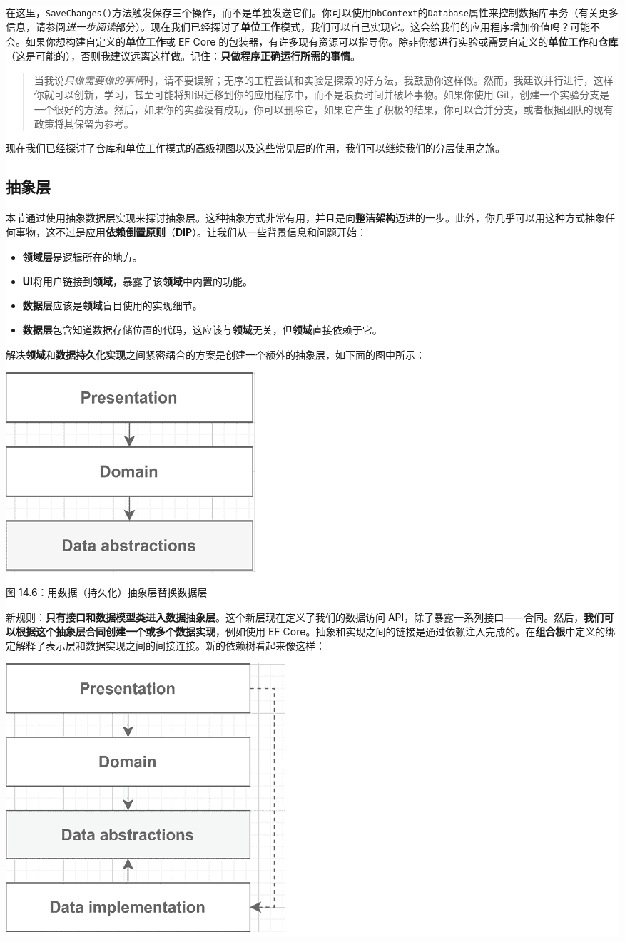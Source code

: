 在这里，`SaveChanges()`方法触发保存三个操作，而不是单独发送它们。你可以使用`DbContext`的`Database`属性来控制数据库事务（有关更多信息，请参阅*进一步阅读*部分）。现在我们已经探讨了**单位工作**模式，我们可以自己实现它。这会给我们的应用程序增加价值吗？可能不会。如果你想构建自定义的**单位工作**或 EF Core 的包装器，有许多现有资源可以指导你。除非你想进行实验或需要自定义的**单位工作**和**仓库**（这是可能的），否则我建议远离这样做。记住：**只做程序正确运行所需的事情**。

> 当我说*只做需要做的事情*时，请不要误解；无序的工程尝试和实验是探索的好方法，我鼓励你这样做。然而，我建议并行进行，这样你就可以创新，学习，甚至可能将知识迁移到你的应用程序中，而不是浪费时间并破坏事物。如果你使用 Git，创建一个实验分支是一个很好的方法。然后，如果你的实验没有成功，你可以删除它，如果它产生了积极的结果，你可以合并分支，或者根据团队的现有政策将其保留为参考。

现在我们已经探讨了仓库和单位工作模式的高级视图以及这些常见层的作用，我们可以继续我们的分层使用之旅。

## 抽象层

本节通过使用抽象数据层实现来探讨抽象层。这种抽象方式非常有用，并且是向**整洁架构**迈进的一步。此外，你几乎可以用这种方式抽象任何事物，这不过是应用**依赖倒置原则**（**DIP**）。让我们从一些背景信息和问题开始：

+   **领域层**是逻辑所在的地方。

+   **UI**将用户链接到**领域**，暴露了该**领域**中内置的功能。

+   **数据层**应该是**领域**盲目使用的实现细节。

+   **数据层**包含知道数据存储位置的代码，这应该与**领域**无关，但**领域**直接依赖于它。

解决**领域**和**数据持久化实现**之间紧密耦合的方案是创建一个额外的抽象层，如下面的图中所示：

![图 14.6：用数据（持久化）抽象层替换数据层](img/file80.png)

图 14.6：用数据（持久化）抽象层替换数据层

新规则：**只有接口和数据模型类进入数据抽象层**。这个新层现在定义了我们的数据访问 API，除了暴露一系列接口——合同。然后，**我们可以根据这个抽象层合同创建一个或多个数据实现**，例如使用 EF Core。抽象和实现之间的链接是通过依赖注入完成的。在**组合根**中定义的绑定解释了表示层和数据实现之间的间接连接。新的依赖树看起来像这样：

![图 14.7：层之间的关系](img/file81.png)
